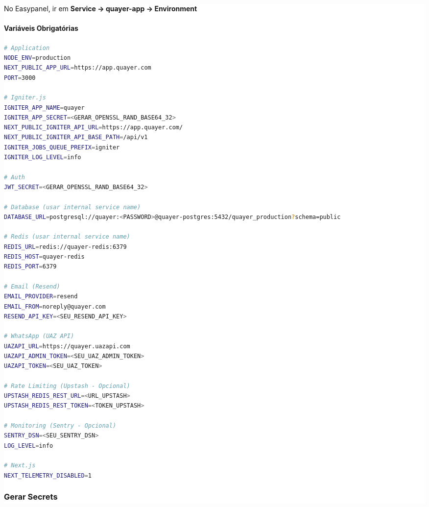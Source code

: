 No Easypanel, ir em **Service → quayer-app → Environment**

#### Variáveis Obrigatórias

```bash
# Application
NODE_ENV=production
NEXT_PUBLIC_APP_URL=https://app.quayer.com
PORT=3000

# Igniter.js
IGNITER_APP_NAME=quayer
IGNITER_APP_SECRET=<GERAR_OPENSSL_RAND_BASE64_32>
NEXT_PUBLIC_IGNITER_API_URL=https://app.quayer.com/
NEXT_PUBLIC_IGNITER_API_BASE_PATH=/api/v1
IGNITER_JOBS_QUEUE_PREFIX=igniter
IGNITER_LOG_LEVEL=info

# Auth
JWT_SECRET=<GERAR_OPENSSL_RAND_BASE64_32>

# Database (usar internal service name)
DATABASE_URL=postgresql://quayer:<PASSWORD>@quayer-postgres:5432/quayer_production?schema=public

# Redis (usar internal service name)
REDIS_URL=redis://quayer-redis:6379
REDIS_HOST=quayer-redis
REDIS_PORT=6379

# Email (Resend)
EMAIL_PROVIDER=resend
EMAIL_FROM=noreply@quayer.com
RESEND_API_KEY=<SEU_RESEND_API_KEY>

# WhatsApp (UAZ API)
UAZAPI_URL=https://quayer.uazapi.com
UAZAPI_ADMIN_TOKEN=<SEU_UAZ_ADMIN_TOKEN>
UAZAPI_TOKEN=<SEU_UAZ_TOKEN>

# Rate Limiting (Upstash - Opcional)
UPSTASH_REDIS_REST_URL=<URL_UPSTASH>
UPSTASH_REDIS_REST_TOKEN=<TOKEN_UPSTASH>

# Monitoring (Sentry - Opcional)
SENTRY_DSN=<SEU_SENTRY_DSN>
LOG_LEVEL=info

# Next.js
NEXT_TELEMETRY_DISABLED=1
```

### Gerar Secrets
